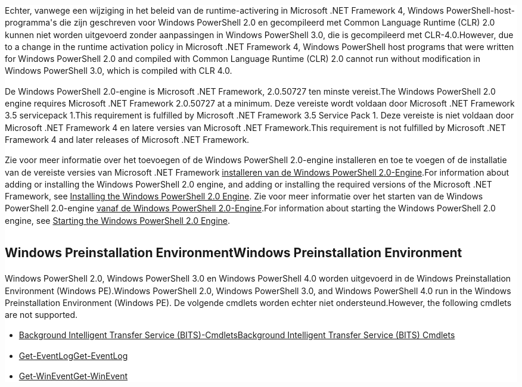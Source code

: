 <span data-ttu-id="1769b-178">Echter, vanwege een wijziging in het beleid van de runtime-activering in Microsoft .NET Framework 4, Windows PowerShell-host-programma's die zijn geschreven voor Windows PowerShell 2.0 en gecompileerd met Common Language Runtime (CLR) 2.0 kunnen niet worden uitgevoerd zonder aanpassingen in Windows PowerShell 3.0, die is gecompileerd met CLR-4.0.</span><span class="sxs-lookup"><span data-stu-id="1769b-178">However, due to a change in the runtime activation policy in Microsoft .NET Framework 4, Windows PowerShell host programs that were written for Windows PowerShell 2.0 and compiled with Common Language Runtime (CLR) 2.0 cannot run without modification in Windows PowerShell 3.0, which is compiled with CLR 4.0.</span></span>

<span data-ttu-id="1769b-179">De Windows PowerShell 2.0-engine is Microsoft .NET Framework, 2.0.50727 ten minste vereist.</span><span class="sxs-lookup"><span data-stu-id="1769b-179">The Windows PowerShell 2.0 engine requires Microsoft .NET Framework 2.0.50727 at a minimum.</span></span> <span data-ttu-id="1769b-180">Deze vereiste wordt voldaan door Microsoft .NET Framework 3.5 servicepack 1.</span><span class="sxs-lookup"><span data-stu-id="1769b-180">This requirement is fulfilled by Microsoft .NET Framework 3.5 Service Pack 1.</span></span> <span data-ttu-id="1769b-181">Deze vereiste is niet voldaan door Microsoft .NET Framework 4 en latere versies van Microsoft .NET Framework.</span><span class="sxs-lookup"><span data-stu-id="1769b-181">This requirement is not fulfilled by Microsoft .NET Framework 4 and later releases of Microsoft .NET Framework.</span></span>

<span data-ttu-id="1769b-182">Zie voor meer informatie over het toevoegen of de Windows PowerShell 2.0-engine installeren en toe te voegen of de installatie van de vereiste versies van Microsoft .NET Framework [installeren van de Windows PowerShell 2.0-Engine](Installing-the-Windows-PowerShell-2.0-Engine.md).</span><span class="sxs-lookup"><span data-stu-id="1769b-182">For information about adding or installing the Windows PowerShell 2.0 engine, and adding or installing the required versions of the Microsoft .NET Framework, see [Installing the Windows PowerShell 2.0 Engine](Installing-the-Windows-PowerShell-2.0-Engine.md).</span></span> <span data-ttu-id="1769b-183">Zie voor meer informatie over het starten van de Windows PowerShell 2.0-engine [vanaf de Windows PowerShell 2.0-Engine](../getting-started/Starting-the-Windows-PowerShell-2.0-Engine.md).</span><span class="sxs-lookup"><span data-stu-id="1769b-183">For information about starting the Windows PowerShell 2.0 engine, see [Starting the Windows PowerShell 2.0 Engine](../getting-started/Starting-the-Windows-PowerShell-2.0-Engine.md).</span></span>

## <a name="windows-preinstallation-environment"></a><span data-ttu-id="1769b-184">Windows Preinstallation Environment</span><span class="sxs-lookup"><span data-stu-id="1769b-184">Windows Preinstallation Environment</span></span>
<span data-ttu-id="1769b-185">Windows PowerShell 2.0, Windows PowerShell 3.0 en Windows PowerShell 4.0 worden uitgevoerd in de Windows Preinstallation Environment (Windows PE).</span><span class="sxs-lookup"><span data-stu-id="1769b-185">Windows PowerShell 2.0, Windows PowerShell 3.0, and Windows PowerShell 4.0 run in the Windows Preinstallation Environment (Windows PE).</span></span> <span data-ttu-id="1769b-186">De volgende cmdlets worden echter niet ondersteund.</span><span class="sxs-lookup"><span data-stu-id="1769b-186">However, the following cmdlets are not supported.</span></span>

- [<span data-ttu-id="1769b-187">Background Intelligent Transfer Service (BITS)-Cmdlets</span><span class="sxs-lookup"><span data-stu-id="1769b-187">Background Intelligent Transfer Service (BITS) Cmdlets</span></span>](https://go.microsoft.com/fwlink/?LinkId=257514)

- [<span data-ttu-id="1769b-188">Get-EventLog</span><span class="sxs-lookup"><span data-stu-id="1769b-188">Get-EventLog</span></span>](https://docs.microsoft.com/powershell/module/Microsoft.PowerShell.Management/Get-EventLog)

- [<span data-ttu-id="1769b-189">Get-WinEvent</span><span class="sxs-lookup"><span data-stu-id="1769b-189">Get-WinEvent</span></span>](https://docs.microsoft.com/powershell/module/Microsoft.PowerShell.Diagnostics/Get-WinEvent)
